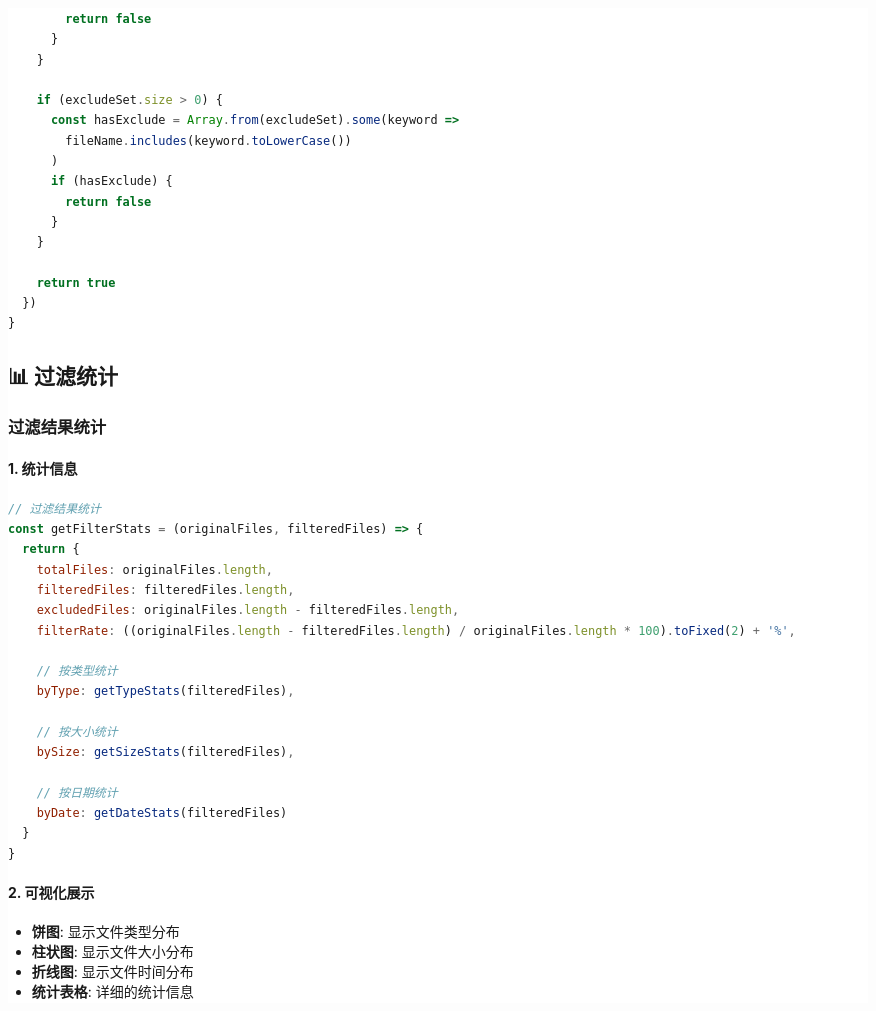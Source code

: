 ```javascript
        return false
      }
    }
    
    if (excludeSet.size > 0) {
      const hasExclude = Array.from(excludeSet).some(keyword => 
        fileName.includes(keyword.toLowerCase())
      )
      if (hasExclude) {
        return false
      }
    }
    
    return true
  })
}
```

## 📊 过滤统计

### 过滤结果统计

#### 1. 统计信息
```javascript
// 过滤结果统计
const getFilterStats = (originalFiles, filteredFiles) => {
  return {
    totalFiles: originalFiles.length,
    filteredFiles: filteredFiles.length,
    excludedFiles: originalFiles.length - filteredFiles.length,
    filterRate: ((originalFiles.length - filteredFiles.length) / originalFiles.length * 100).toFixed(2) + '%',
    
    // 按类型统计
    byType: getTypeStats(filteredFiles),
    
    // 按大小统计
    bySize: getSizeStats(filteredFiles),
    
    // 按日期统计
    byDate: getDateStats(filteredFiles)
  }
}
```

#### 2. 可视化展示
- **饼图**: 显示文件类型分布
- **柱状图**: 显示文件大小分布
- **折线图**: 显示文件时间分布
- **统计表格**: 详细的统计信息
